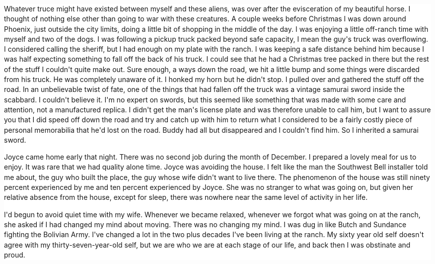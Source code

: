

Whatever truce might have existed between myself and these aliens,
was over after the evisceration of my beautiful horse.
I thought of nothing else other than going to war with these creatures.
A couple weeks before Christmas I was down around Phoenix,
just outside the city limits,
doing a little bit of shopping in the middle of the day.
I was enjoying a little off-ranch time with myself and two of the dogs.
I was following a pickup truck packed beyond safe capacity,
I mean the guy's truck was overflowing.
I considered calling the sheriff,
but I had enough on my plate with the ranch.
I was keeping a safe distance behind him because I was half expecting something to fall off the back of his truck.
I could see that he had a Christmas tree packed in there but the rest of the stuff I couldn't quite make out.
Sure enough,
a ways down the road,
we hit a little bump and some things were discarded from his truck.
He was completely unaware of it.
I honked my horn but he didn't stop.
I pulled over and gathered the stuff off the road.
In an unbelievable twist of fate,
one of the things that had fallen off the truck was a vintage samurai sword inside the scabbard.
I couldn't believe it.
I'm no expert on swords,
but this seemed like something that was made with some care and attention,
not a manufactured replica.
I didn't get the man's license plate and was therefore unable to call him,
but I want to assure you that I did speed off down the road and try and catch up with him to return what I considered to be a fairly costly piece of personal memorabilia that he'd lost on the road.
Buddy had all but disappeared and I couldn't find him.
So I inherited a samurai sword.



Joyce came home early that night.
There was no second job during the month of December.
I prepared a lovely meal for us to enjoy.
It was rare that we had quality alone time.
Joyce was avoiding the house.
I felt like the man the Southwest Bell installer told me about,
the guy who built the place,
the guy whose wife didn't want to live there.
The phenomenon of the house was still ninety percent experienced by me and ten percent experienced by Joyce.
She was no stranger to what was going on,
but given her relative absence from the house,
except for sleep,
there was nowhere near the same level of activity in her life.


I'd begun to avoid quiet time with my wife.
Whenever we became relaxed,
whenever we forgot what was going on at the ranch,
she asked if I had changed my mind about moving.
There was no changing my mind.
I was dug in like Butch and Sundance fighting the Bolivian Army.
I've changed a lot in the two plus decades I've been living at the ranch.
My sixty year old self doesn't agree with my thirty-seven-year-old self,
but we are who we are at each stage of our life,
and back then I was obstinate and proud.
